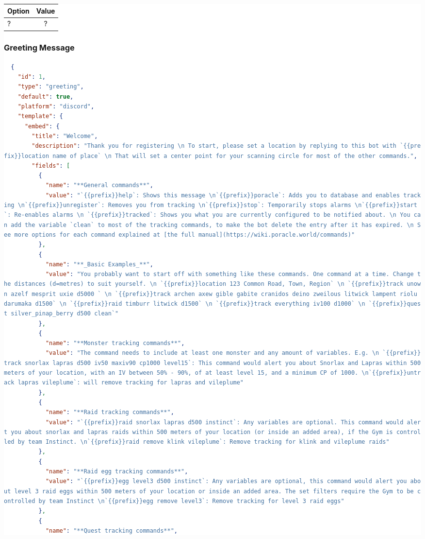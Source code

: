 
| Option        | Value         | 
| --------------- |:-------------:
|?|?

### Greeting Message

```json
  {
    "id": 1,
    "type": "greeting",
    "default": true,
    "platform": "discord",
    "template": {
      "embed": {
        "title": "Welcome",
        "description": "Thank you for registering \n To start, please set a location by replying to this bot with `{{prefix}}location name of place` \n That will set a center point for your scanning circle for most of the other commands.",
        "fields": [
          {
            "name": "**General commands**",
            "value": "`{{prefix}}help`: Shows this message \n`{{prefix}}poracle`: Adds you to database and enables tracking \n`{{prefix}}unregister`: Removes you from tracking \n`{{prefix}}stop`: Temporarily stops alarms \n`{{prefix}}start`: Re-enables alarms \n `{{prefix}}tracked`: Shows you what you are currently configured to be notified about. \n You can add the variable `clean` to most of the tracking commands, to make the bot delete the entry after it has expired. \n See more options for each command explained at [the full manual](https://wiki.poracle.world/commands)"
          },
          {
            "name": "**_Basic Examples_**",
            "value": "You probably want to start off with something like these commands. One command at a time. Change the distances (d=metres) to suit yourself. \n `{{prefix}}location 123 Common Road, Town, Region` \n `{{prefix}}track unown azelf mesprit uxie d5000 ` \n `{{prefix}}track archen axew gible gabite cranidos deino zweilous litwick lampent riolu darumaka d1500` \n `{{prefix}}raid timburr litwick d1500` \n `{{prefix}}track everything iv100 d1000` \n `{{prefix}}quest silver_pinap_berry d500 clean`"
          },
          {
            "name": "**Monster tracking commands**",
            "value": "The command needs to include at least one monster and any amount of variables. E.g. \n `{{prefix}}track snorlax lapras d500 iv50 maxiv90 cp1000 level15`: This command would alert you about Snorlax and Lapras within 500 meters of your location, with an IV between 50% - 90%, of at least level 15, and a minimum CP of 1000. \n`{{prefix}}untrack lapras vileplume`: will remove tracking for lapras and vileplume"
          },
          {
            "name": "**Raid tracking commands**",
            "value": "`{{prefix}}raid snorlax lapras d500 instinct`: Any variables are optional. This command would alert you about snorlax and lapras raids within 500 meters of your location (or inside an added area), if the Gym is controlled by team Instinct. \n`{{prefix}}raid remove klink vileplume`: Remove tracking for klink and vileplume raids"
          },
          {
            "name": "**Raid egg tracking commands**",
            "value": "`{{prefix}}egg level3 d500 instinct`: Any variables are optional, this command would alert you about level 3 raid eggs within 500 meters of your location or inside an added area. The set filters require the Gym to be controlled by team Instinct \n`{{prefix}}egg remove level3`: Remove tracking for level 3 raid eggs"
          },
          {
            "name": "**Quest tracking commands**",
```